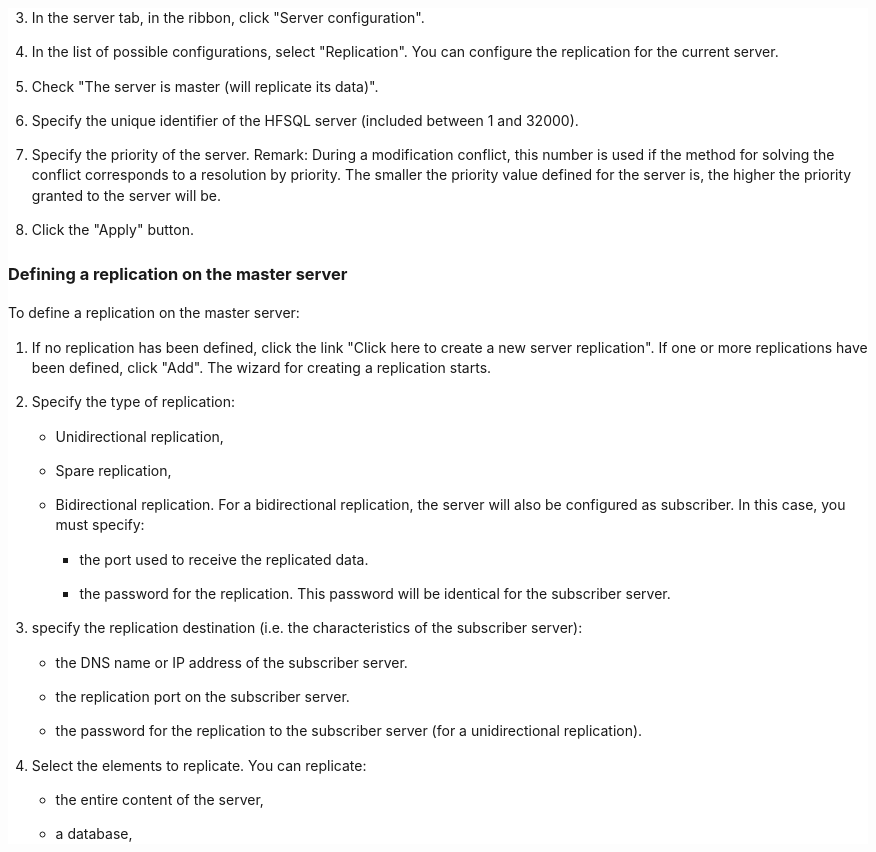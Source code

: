 3. In the server tab, in the ribbon, click "Server configuration". 

4. In the list of possible configurations, select "Replication". You can configure the replication for the current server. 

5. Check "The server is master (will replicate its data)". 

6. Specify the unique identifier of the HFSQL server (included between 1 and 32000). 

7. Specify the priority of the server. 
	Remark: During a modification conflict, this number is used if the method for solving the conflict corresponds to a resolution by priority. The smaller the priority value defined for the server is, the higher the priority granted to the server will be.

8. Click the "Apply" button. 



<a name="NOTE2_4"></a>


### Defining a replication on the master server
<a name="defining_replication_the_master_server_ELTPARAGRAPHE000110"></a>

To define a replication on the master server: 

1. If no replication has been defined, click the link "Click here to create a new server replication". 
	If one or more replications have been defined, click "Add". 
	The wizard for creating a replication starts. 

2. Specify the type of replication: 

	- Unidirectional replication, 

	- Spare replication, 

	- Bidirectional replication. 
			For a bidirectional replication, the server will also be configured as subscriber. In this case, you must specify: 

		- the port used to receive the replicated data. 

		- the password for the replication. This password will be identical for the subscriber server. 




3. specify the replication destination (i.e. the characteristics of the subscriber server): 

	- the DNS name or IP address of the subscriber server.

	- the replication port on the subscriber server. 

	- the password for the replication to the subscriber server (for a unidirectional replication). 




4. Select the elements to replicate. You can replicate:

	- the entire content of the server, 

	- a database, 
